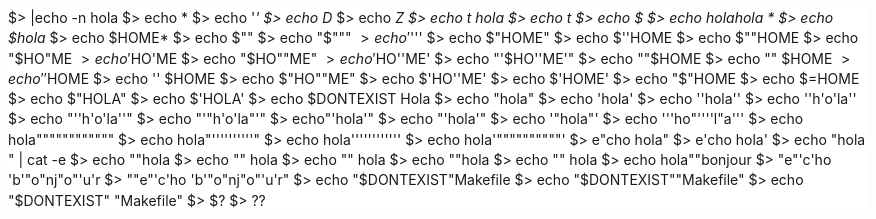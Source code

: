 $> |echo -n hola
$> echo *
$> echo '*'
$> echo D*
$> echo *Z
$> echo *t hola
$> echo *t
$> echo $*
$> echo hola*hola *
$> echo $hola*
$> echo $HOME*
$> echo $""
$> echo "$"""
$> echo '$'''
$> echo $"HOME"
$> echo $''HOME
$> echo $""HOME
$> echo "$HO"ME
$> echo '$HO'ME
$> echo "$HO""ME"
$> echo '$HO''ME'
$> echo "'$HO''ME'"
$> echo ""$HOME
$> echo "" $HOME
$> echo ''$HOME
$> echo '' $HOME
$> echo $"HO""ME"
$> echo $'HO''ME'
$> echo $'HOME'
$> echo "$"HOME
$> echo $=HOME
$> echo $"HOLA"
$> echo $'HOLA'
$> echo $DONTEXIST Hola
$> echo "hola"
$> echo 'hola'
$> echo ''hola''
$> echo ''h'o'la''
$> echo "''h'o'la''"
$> echo "'"h'o'la"'"
$> echo"'hola'"
$> echo "'hola'"
$> echo '"hola"'
$> echo '''ho"''''l"a'''
$> echo hola""""""""""""
$> echo hola"''''''''''"
$> echo hola''''''''''''
$> echo hola'""""""""""'
$> e"cho hola"
$> e'cho hola'
$> echo "hola     " | cat -e
$> echo ""hola
$> echo "" hola
$> echo ""             hola
$> echo ""hola
$> echo "" hola
$> echo hola""bonjour
$> "e"'c'ho 'b'"o"nj"o"'u'r
$> ""e"'c'ho 'b'"o"nj"o"'u'r"
$> echo "$DONTEXIST"Makefile
$> echo "$DONTEXIST""Makefile"
$> echo "$DONTEXIST" "Makefile"
$> $?
$> $?$?